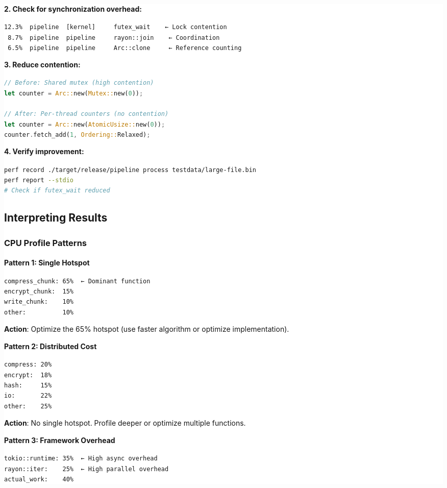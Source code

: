 **2. Check for synchronization overhead:**

```text
12.3%  pipeline  [kernel]     futex_wait    ← Lock contention
 8.7%  pipeline  pipeline     rayon::join    ← Coordination
 6.5%  pipeline  pipeline     Arc::clone     ← Reference counting
```

**3. Reduce contention:**

```rust
// Before: Shared mutex (high contention)
let counter = Arc::new(Mutex::new(0));

// After: Per-thread counters (no contention)
let counter = Arc::new(AtomicUsize::new(0));
counter.fetch_add(1, Ordering::Relaxed);
```

**4. Verify improvement:**

```bash
perf record ./target/release/pipeline process testdata/large-file.bin
perf report --stdio
# Check if futex_wait reduced
```

## Interpreting Results

### CPU Profile Patterns

**Pattern 1: Single Hotspot**

```text
compress_chunk: 65%  ← Dominant function
encrypt_chunk:  15%
write_chunk:    10%
other:          10%
```

**Action**: Optimize the 65% hotspot (use faster algorithm or optimize implementation).

**Pattern 2: Distributed Cost**

```text
compress: 20%
encrypt:  18%
hash:     15%
io:       22%
other:    25%
```

**Action**: No single hotspot. Profile deeper or optimize multiple functions.

**Pattern 3: Framework Overhead**

```text
tokio::runtime: 35%  ← High async overhead
rayon::iter:    25%  ← High parallel overhead
actual_work:    40%
```
